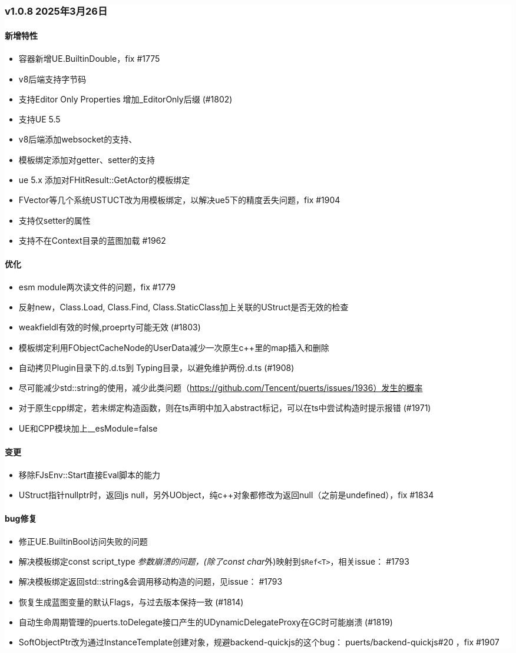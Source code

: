 ### v1.0.8 2025年3月26日

####  新增特性

* 容器新增UE.BuiltinDouble，fix #1775

* v8后端支持字节码

* 支持Editor Only Properties 增加_EditorOnly后缀 (#1802)

* 支持UE 5.5

* v8后端添加websocket的支持、

* 模板绑定添加对getter、setter的支持

* ue 5.x 添加对FHitResult::GetActor的模板绑定

* FVector等几个系统USTUCT改为用模板绑定，以解决ue5下的精度丢失问题，fix #1904

* 支持仅setter的属性

* 支持不在Context目录的蓝图加载 #1962

#### 优化

* esm module两次读文件的问题，fix #1779

* 反射new，Class.Load, Class.Find, Class.StaticClass加上关联的UStruct是否无效的检查

* weakfieldl有效的时候,proeprty可能无效 (#1803)

* 模板绑定利用FObjectCacheNode的UserData减少一次原生c++里的map插入和删除

* 自动拷贝Plugin目录下的.d.ts到 Typing目录，以避免维护两份.d.ts (#1908)

* 尽可能减少std::string的使用，减少此类问题（https://github.com/Tencent/puerts/issues/1936）发生的概率

* 对于原生cpp绑定，若未绑定构造函数，则在ts声明中加入abstract标记，可以在ts中尝试构造时提示报错 (#1971)

* UE和CPP模块加上__esModule=false

#### 变更

* 移除FJsEnv::Start直接Eval脚本的能力

* UStruct指针nullptr时，返回js null，另外UObject，纯c++对象都修改为返回null（之前是undefined），fix #1834


#### bug修复

* 修正UE.BuiltinBool访问失败的问题

* 解决模板绑定const script_type *参数崩溃的问题，(除了const char*外)映射到`$Ref<T>`，相关issue： #1793

* 解决模板绑定返回std::string&会调用移动构造的问题，见issue： #1793

* 恢复生成蓝图变量的默认Flags，与过去版本保持一致 (#1814)

* 自动生命周期管理的puerts.toDelegate接口产生的UDynamicDelegateProxy在GC时可能崩溃 (#1819)

* SoftObjectPtr改为通过InstanceTemplate创建对象，规避backend-quickjs的这个bug： puerts/backend-quickjs#20 ，fix #1907
